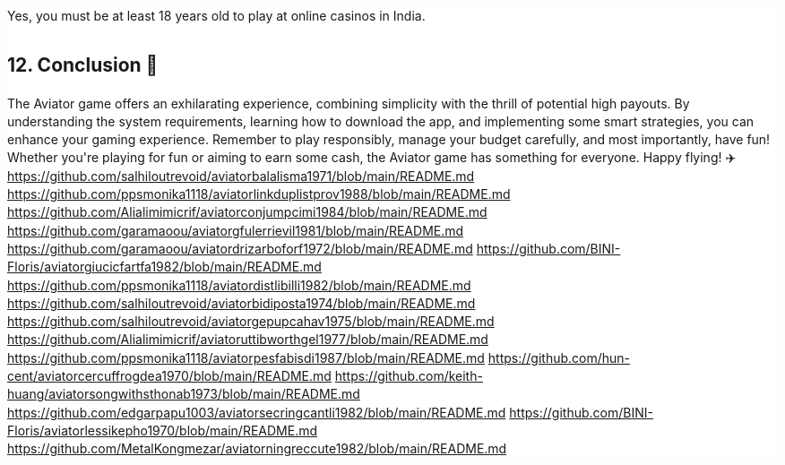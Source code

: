Yes, you must be at least 18 years old to play at online casinos in
India.

## 12. Conclusion 🎊

The Aviator game offers an exhilarating experience, combining simplicity
with the thrill of potential high payouts. By understanding the system
requirements, learning how to download the app, and implementing some
smart strategies, you can enhance your gaming experience. Remember to
play responsibly, manage your budget carefully, and most importantly,
have fun! Whether you're playing for fun or aiming to earn some cash,
the Aviator game has something for everyone. Happy flying! ✈️
https://github.com/salhiloutrevoid/aviatorbalalisma1971/blob/main/README.md
https://github.com/ppsmonika1118/aviatorlinkduplistprov1988/blob/main/README.md
https://github.com/Alialimimicrif/aviatorconjumpcimi1984/blob/main/README.md
https://github.com/garamaoou/aviatorgfulerrievil1981/blob/main/README.md
https://github.com/garamaoou/aviatordrizarboforf1972/blob/main/README.md
https://github.com/BINI-Floris/aviatorgiucicfartfa1982/blob/main/README.md
https://github.com/ppsmonika1118/aviatordistlibilli1982/blob/main/README.md
https://github.com/salhiloutrevoid/aviatorbidiposta1974/blob/main/README.md
https://github.com/salhiloutrevoid/aviatorgepupcahav1975/blob/main/README.md
https://github.com/Alialimimicrif/aviatoruttibworthgel1977/blob/main/README.md
https://github.com/ppsmonika1118/aviatorpesfabisdi1987/blob/main/README.md
https://github.com/hun-cent/aviatorcercuffrogdea1970/blob/main/README.md
https://github.com/keith-huang/aviatorsongwithsthonab1973/blob/main/README.md
https://github.com/edgarpapu1003/aviatorsecringcantli1982/blob/main/README.md
https://github.com/BINI-Floris/aviatorlessikepho1970/blob/main/README.md
https://github.com/MetalKongmezar/aviatorningreccute1982/blob/main/README.md
